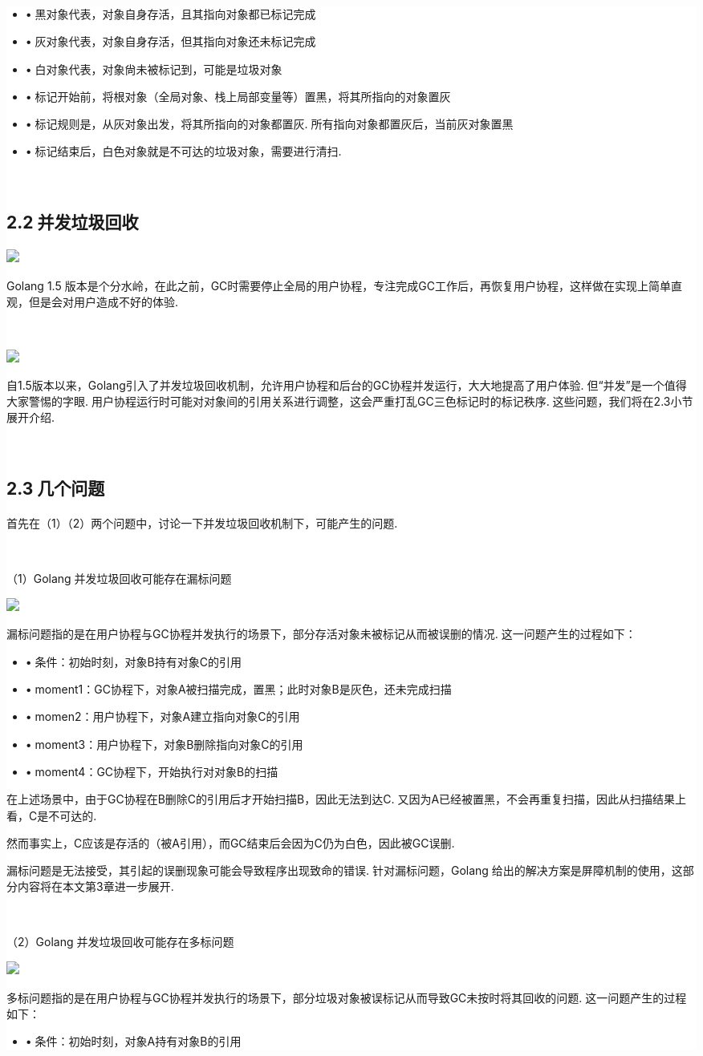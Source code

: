 - • 黑对象代表，对象自身存活，且其指向对象都已标记完成  
  
- • 灰对象代表，对象自身存活，但其指向对象还未标记完成  
  
- • 白对象代表，对象尙未被标记到，可能是垃圾对象  
  
- • 标记开始前，将根对象（全局对象、栈上局部变量等）置黑，将其所指向的对象置灰  
  
- • 标记规则是，从灰对象出发，将其所指向的对象都置灰. 所有指向对象都置灰后，当前灰对象置黑  
  
- • 标记结束后，白色对象就是不可达的垃圾对象，需要进行清扫.  
  
   
## 2.2 并发垃圾回收  
  
![](https://mmbiz.qpic.cn/mmbiz_png/3ic3aBqT2ibZsX03L7kZaOrjpArjV5TfmibPpc2h4YV5wn4ABAWk7LhFt26Bqhgw5Oc2o8RsfJDzKibTT44LakOkZw/640?wx_fmt=png "")  
  
Golang 1.5 版本是个分水岭，在此之前，GC时需要停止全局的用户协程，专注完成GC工作后，再恢复用户协程，这样做在实现上简单直观，但是会对用户造成不好的体验.  
  
   
  
![](https://mmbiz.qpic.cn/mmbiz_png/3ic3aBqT2ibZsX03L7kZaOrjpArjV5Tfmib33NoKatxd9zHvIICmVIrZSsgqiaG52I5RGtyBvLhm6ibibnAjibYoicnItQ/640?wx_fmt=png "")  
  
自1.5版本以来，Golang引入了并发垃圾回收机制，允许用户协程和后台的GC协程并发运行，大大地提高了用户体验. 但“并发”是一个值得大家警惕的字眼. 用户协程运行时可能对对象间的引用关系进行调整，这会严重打乱GC三色标记时的标记秩序. 这些问题，我们将在2.3小节展开介绍.  
  
   
## 2.3 几个问题  
  
首先在（1）（2）两个问题中，讨论一下并发垃圾回收机制下，可能产生的问题.  
  
   
  
（1）Golang 并发垃圾回收可能存在漏标问题  
  
![](https://mmbiz.qpic.cn/mmbiz_png/3ic3aBqT2ibZsX03L7kZaOrjpArjV5TfmibsxNIGyOJkIU4gfDmUmNrMhPHFAicugGQnnrVJX16lIBKPSicbLAXhDdA/640?wx_fmt=png "")  
  
漏标问题指的是在用户协程与GC协程并发执行的场景下，部分存活对象未被标记从而被误删的情况. 这一问题产生的过程如下：  
- • 条件：初始时刻，对象B持有对象C的引用  
  
- • moment1：GC协程下，对象A被扫描完成，置黑；此时对象B是灰色，还未完成扫描  
  
- • momen2：用户协程下，对象A建立指向对象C的引用  
  
- • moment3：用户协程下，对象B删除指向对象C的引用  
  
- • moment4：GC协程下，开始执行对对象B的扫描  
  
在上述场景中，由于GC协程在B删除C的引用后才开始扫描B，因此无法到达C. 又因为A已经被置黑，不会再重复扫描，因此从扫描结果上看，C是不可达的.  
  
然而事实上，C应该是存活的（被A引用），而GC结束后会因为C仍为白色，因此被GC误删.  
  
漏标问题是无法接受，其引起的误删现象可能会导致程序出现致命的错误. 针对漏标问题，Golang 给出的解决方案是屏障机制的使用，这部分内容将在本文第3章进一步展开.  
  
   
  
（2）Golang 并发垃圾回收可能存在多标问题  
  
![](https://mmbiz.qpic.cn/mmbiz_png/3ic3aBqT2ibZsX03L7kZaOrjpArjV5Tfmibnib47D75UtmEnVVue9Xs3iaRGADUnEmvxQQpmhM3l7gT2AgyP7kwic31A/640?wx_fmt=png "")  
  
多标问题指的是在用户协程与GC协程并发执行的场景下，部分垃圾对象被误标记从而导致GC未按时将其回收的问题. 这一问题产生的过程如下：  
- • 条件：初始时刻，对象A持有对象B的引用  
  